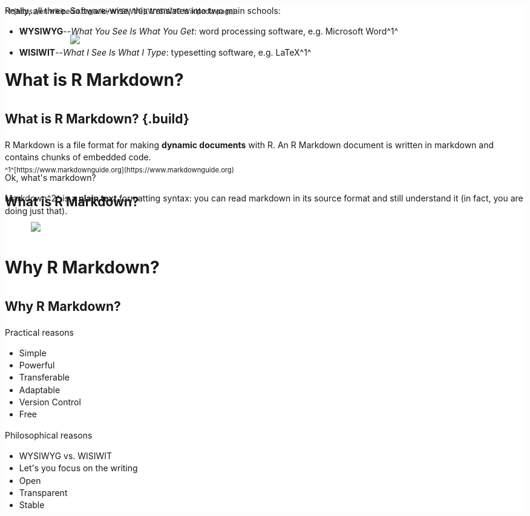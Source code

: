 Really, all three. Software-wise, this translates into two main schools:

- **WYSIWYG**--_What You See Is What You Get_: word processing software, e.g. Microsoft Word^1^

- **WISIWIT**--_What I See Is What I Type_: typesetting software, e.g. LaTeX^1^

<div class="footer" style="margin-top:-100px;font-size:80%;">
^1^[https://en.wikipedia.org/wiki/WYSIWYG](WYSIWYG Wikipedia page)</div>

##

<img src="feelings.gif" width="75%" style="display: block; margin: auto;" />

# What is R Markdown?

## What is R Markdown? {.build}

R Markdown is a file format for making **dynamic documents** with R. 
An R Markdown document is written in markdown and contains chunks of embedded code.

Ok, what's markdown? 

Markdown^2^ is a **plain text** formatting syntax: you can read markdown in its source format and still understand it (in fact, you are doing just that). 

<div class="footer" style="margin-top:-100px;font-size:80%;">
^1^[https://www.markdownguide.org](https://www.markdownguide.org)</div>

## What is R Markdown? 

<img src="mddocx.png" width="90%" style="display: block; margin: auto;" />

# Why R Markdown?

## Why R Markdown?

<div class="columns-2">
Practical reasons

- Simple
- Powerful
- Transferable
- Adaptable
- Version Control
- Free

Philosophical reasons

- WYSIWYG vs. WISIWIT
- Let's you focus on the writing
- Open
- Transparent
- Stable
</div>
 